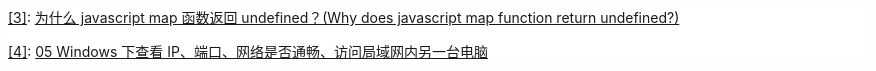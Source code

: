 <a name='cite_note-3' href='#cite_ref-3'>[3]</a>: [为什么 javascript map 函数返回 undefined？(Why does javascript map function return undefined?)](https://www.dovov.com/javascript-mapundefined.html)

<a name='cite_note-4' href='#cite_ref-4'>[4]</a>: [05 Windows 下查看 IP、端口、网络是否通畅、访问局域网内另一台电脑](https://www.cnblogs.com/luckyplj/p/11843688.html)
